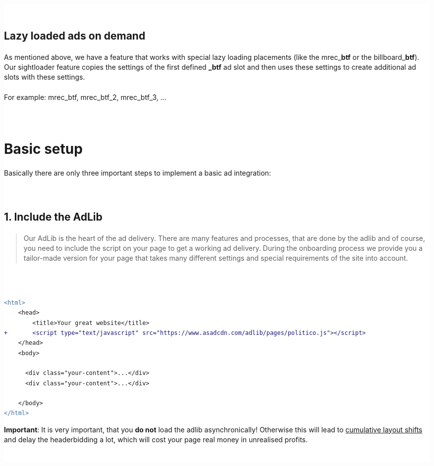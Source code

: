 <br>

## Lazy loaded ads on demand

As mentioned above, we have a feature that works with special lazy loading placements (like the mrec_**btf** or the billboard_**btf**).<br>
Our sightloader feature copies the settings of the first defined **_btf** ad slot and then uses these settings to create additional ad slots with these settings.<br><br> 
For example: mrec_btf, mrec_btf_2, mrec_btf_3, ...


<br>


# Basic setup


Basically there are only three important steps to implement a basic ad integration:

<br>


## 1. Include the AdLib

> Our AdLib is the heart of the ad delivery. There are many features and processes, that are done by the adlib and of course, you need to include the script on your page to get a working ad delivery.
> During the onboarding process we provide you a tailor-made version for your page that takes many different settings and special requirements of the site into account.

<br>


```diff

<html>
    <head>
        <title>Your great website</title>
+       <script type="text/javascript" src="https://www.asadcdn.com/adlib/pages/politico.js"></script>
    </head>
    <body>

      <div class="your-content">...</div>
      <div class="your-content">...</div>
      
    </body>
</html>
```

**Important**: It is very important, that you **do not** load the adlib asynchronically! Otherwise this will lead to [cumulative layout shifts](https://github.com/spring-media/adsolutions-implementationReference/blob/master/cumulative-layout-shift.md) and delay the headerbidding a lot, which will cost your page real money in unrealised profits. 

<br>
